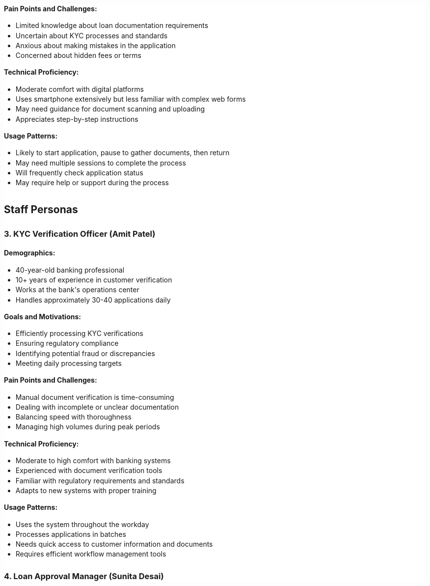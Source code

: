 **Pain Points and Challenges:**
- Limited knowledge about loan documentation requirements
- Uncertain about KYC processes and standards
- Anxious about making mistakes in the application
- Concerned about hidden fees or terms

**Technical Proficiency:**
- Moderate comfort with digital platforms
- Uses smartphone extensively but less familiar with complex web forms
- May need guidance for document scanning and uploading
- Appreciates step-by-step instructions

**Usage Patterns:**
- Likely to start application, pause to gather documents, then return
- May need multiple sessions to complete the process
- Will frequently check application status
- May require help or support during the process

## Staff Personas

### 3. KYC Verification Officer (Amit Patel)

**Demographics:**
- 40-year-old banking professional
- 10+ years of experience in customer verification
- Works at the bank's operations center
- Handles approximately 30-40 applications daily

**Goals and Motivations:**
- Efficiently processing KYC verifications
- Ensuring regulatory compliance
- Identifying potential fraud or discrepancies
- Meeting daily processing targets

**Pain Points and Challenges:**
- Manual document verification is time-consuming
- Dealing with incomplete or unclear documentation
- Balancing speed with thoroughness
- Managing high volumes during peak periods

**Technical Proficiency:**
- Moderate to high comfort with banking systems
- Experienced with document verification tools
- Familiar with regulatory requirements and standards
- Adapts to new systems with proper training

**Usage Patterns:**
- Uses the system throughout the workday
- Processes applications in batches
- Needs quick access to customer information and documents
- Requires efficient workflow management tools

### 4. Loan Approval Manager (Sunita Desai)
